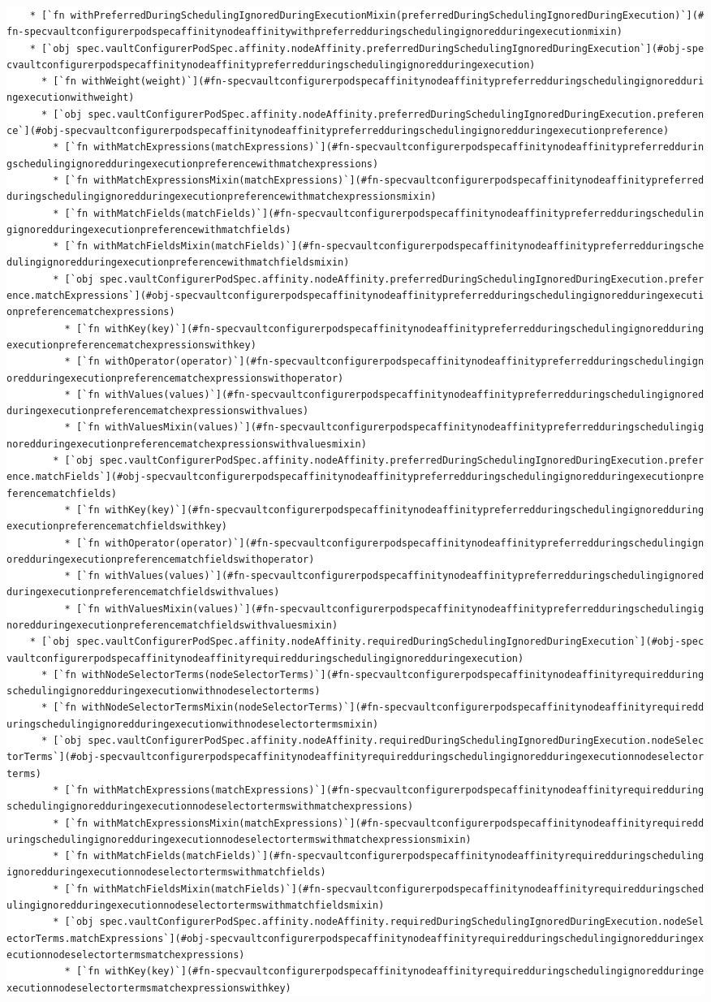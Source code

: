         * [`fn withPreferredDuringSchedulingIgnoredDuringExecutionMixin(preferredDuringSchedulingIgnoredDuringExecution)`](#fn-specvaultconfigurerpodspecaffinitynodeaffinitywithpreferredduringschedulingignoredduringexecutionmixin)
        * [`obj spec.vaultConfigurerPodSpec.affinity.nodeAffinity.preferredDuringSchedulingIgnoredDuringExecution`](#obj-specvaultconfigurerpodspecaffinitynodeaffinitypreferredduringschedulingignoredduringexecution)
          * [`fn withWeight(weight)`](#fn-specvaultconfigurerpodspecaffinitynodeaffinitypreferredduringschedulingignoredduringexecutionwithweight)
          * [`obj spec.vaultConfigurerPodSpec.affinity.nodeAffinity.preferredDuringSchedulingIgnoredDuringExecution.preference`](#obj-specvaultconfigurerpodspecaffinitynodeaffinitypreferredduringschedulingignoredduringexecutionpreference)
            * [`fn withMatchExpressions(matchExpressions)`](#fn-specvaultconfigurerpodspecaffinitynodeaffinitypreferredduringschedulingignoredduringexecutionpreferencewithmatchexpressions)
            * [`fn withMatchExpressionsMixin(matchExpressions)`](#fn-specvaultconfigurerpodspecaffinitynodeaffinitypreferredduringschedulingignoredduringexecutionpreferencewithmatchexpressionsmixin)
            * [`fn withMatchFields(matchFields)`](#fn-specvaultconfigurerpodspecaffinitynodeaffinitypreferredduringschedulingignoredduringexecutionpreferencewithmatchfields)
            * [`fn withMatchFieldsMixin(matchFields)`](#fn-specvaultconfigurerpodspecaffinitynodeaffinitypreferredduringschedulingignoredduringexecutionpreferencewithmatchfieldsmixin)
            * [`obj spec.vaultConfigurerPodSpec.affinity.nodeAffinity.preferredDuringSchedulingIgnoredDuringExecution.preference.matchExpressions`](#obj-specvaultconfigurerpodspecaffinitynodeaffinitypreferredduringschedulingignoredduringexecutionpreferencematchexpressions)
              * [`fn withKey(key)`](#fn-specvaultconfigurerpodspecaffinitynodeaffinitypreferredduringschedulingignoredduringexecutionpreferencematchexpressionswithkey)
              * [`fn withOperator(operator)`](#fn-specvaultconfigurerpodspecaffinitynodeaffinitypreferredduringschedulingignoredduringexecutionpreferencematchexpressionswithoperator)
              * [`fn withValues(values)`](#fn-specvaultconfigurerpodspecaffinitynodeaffinitypreferredduringschedulingignoredduringexecutionpreferencematchexpressionswithvalues)
              * [`fn withValuesMixin(values)`](#fn-specvaultconfigurerpodspecaffinitynodeaffinitypreferredduringschedulingignoredduringexecutionpreferencematchexpressionswithvaluesmixin)
            * [`obj spec.vaultConfigurerPodSpec.affinity.nodeAffinity.preferredDuringSchedulingIgnoredDuringExecution.preference.matchFields`](#obj-specvaultconfigurerpodspecaffinitynodeaffinitypreferredduringschedulingignoredduringexecutionpreferencematchfields)
              * [`fn withKey(key)`](#fn-specvaultconfigurerpodspecaffinitynodeaffinitypreferredduringschedulingignoredduringexecutionpreferencematchfieldswithkey)
              * [`fn withOperator(operator)`](#fn-specvaultconfigurerpodspecaffinitynodeaffinitypreferredduringschedulingignoredduringexecutionpreferencematchfieldswithoperator)
              * [`fn withValues(values)`](#fn-specvaultconfigurerpodspecaffinitynodeaffinitypreferredduringschedulingignoredduringexecutionpreferencematchfieldswithvalues)
              * [`fn withValuesMixin(values)`](#fn-specvaultconfigurerpodspecaffinitynodeaffinitypreferredduringschedulingignoredduringexecutionpreferencematchfieldswithvaluesmixin)
        * [`obj spec.vaultConfigurerPodSpec.affinity.nodeAffinity.requiredDuringSchedulingIgnoredDuringExecution`](#obj-specvaultconfigurerpodspecaffinitynodeaffinityrequiredduringschedulingignoredduringexecution)
          * [`fn withNodeSelectorTerms(nodeSelectorTerms)`](#fn-specvaultconfigurerpodspecaffinitynodeaffinityrequiredduringschedulingignoredduringexecutionwithnodeselectorterms)
          * [`fn withNodeSelectorTermsMixin(nodeSelectorTerms)`](#fn-specvaultconfigurerpodspecaffinitynodeaffinityrequiredduringschedulingignoredduringexecutionwithnodeselectortermsmixin)
          * [`obj spec.vaultConfigurerPodSpec.affinity.nodeAffinity.requiredDuringSchedulingIgnoredDuringExecution.nodeSelectorTerms`](#obj-specvaultconfigurerpodspecaffinitynodeaffinityrequiredduringschedulingignoredduringexecutionnodeselectorterms)
            * [`fn withMatchExpressions(matchExpressions)`](#fn-specvaultconfigurerpodspecaffinitynodeaffinityrequiredduringschedulingignoredduringexecutionnodeselectortermswithmatchexpressions)
            * [`fn withMatchExpressionsMixin(matchExpressions)`](#fn-specvaultconfigurerpodspecaffinitynodeaffinityrequiredduringschedulingignoredduringexecutionnodeselectortermswithmatchexpressionsmixin)
            * [`fn withMatchFields(matchFields)`](#fn-specvaultconfigurerpodspecaffinitynodeaffinityrequiredduringschedulingignoredduringexecutionnodeselectortermswithmatchfields)
            * [`fn withMatchFieldsMixin(matchFields)`](#fn-specvaultconfigurerpodspecaffinitynodeaffinityrequiredduringschedulingignoredduringexecutionnodeselectortermswithmatchfieldsmixin)
            * [`obj spec.vaultConfigurerPodSpec.affinity.nodeAffinity.requiredDuringSchedulingIgnoredDuringExecution.nodeSelectorTerms.matchExpressions`](#obj-specvaultconfigurerpodspecaffinitynodeaffinityrequiredduringschedulingignoredduringexecutionnodeselectortermsmatchexpressions)
              * [`fn withKey(key)`](#fn-specvaultconfigurerpodspecaffinitynodeaffinityrequiredduringschedulingignoredduringexecutionnodeselectortermsmatchexpressionswithkey)